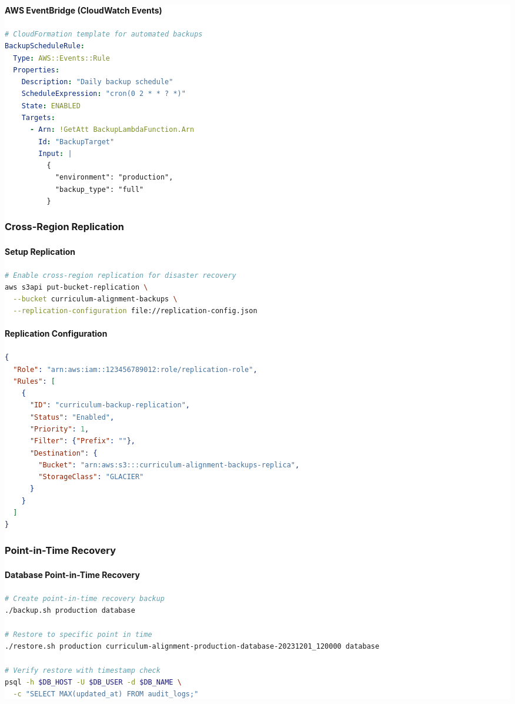 #### AWS EventBridge (CloudWatch Events)
```yaml
# CloudFormation template for automated backups
BackupScheduleRule:
  Type: AWS::Events::Rule
  Properties:
    Description: "Daily backup schedule"
    ScheduleExpression: "cron(0 2 * * ? *)"
    State: ENABLED
    Targets:
      - Arn: !GetAtt BackupLambdaFunction.Arn
        Id: "BackupTarget"
        Input: |
          {
            "environment": "production",
            "backup_type": "full"
          }
```

### Cross-Region Replication

#### Setup Replication
```bash
# Enable cross-region replication for disaster recovery
aws s3api put-bucket-replication \
  --bucket curriculum-alignment-backups \
  --replication-configuration file://replication-config.json
```

#### Replication Configuration
```json
{
  "Role": "arn:aws:iam::123456789012:role/replication-role",
  "Rules": [
    {
      "ID": "curriculum-backup-replication",
      "Status": "Enabled",
      "Priority": 1,
      "Filter": {"Prefix": ""},
      "Destination": {
        "Bucket": "arn:aws:s3:::curriculum-alignment-backups-replica",
        "StorageClass": "GLACIER"
      }
    }
  ]
}
```

### Point-in-Time Recovery

#### Database Point-in-Time Recovery
```bash
# Create point-in-time recovery backup
./backup.sh production database

# Restore to specific point in time
./restore.sh production curriculum-alignment-production-database-20231201_120000 database

# Verify restore with timestamp check
psql -h $DB_HOST -U $DB_USER -d $DB_NAME \
  -c "SELECT MAX(updated_at) FROM audit_logs;"
```

